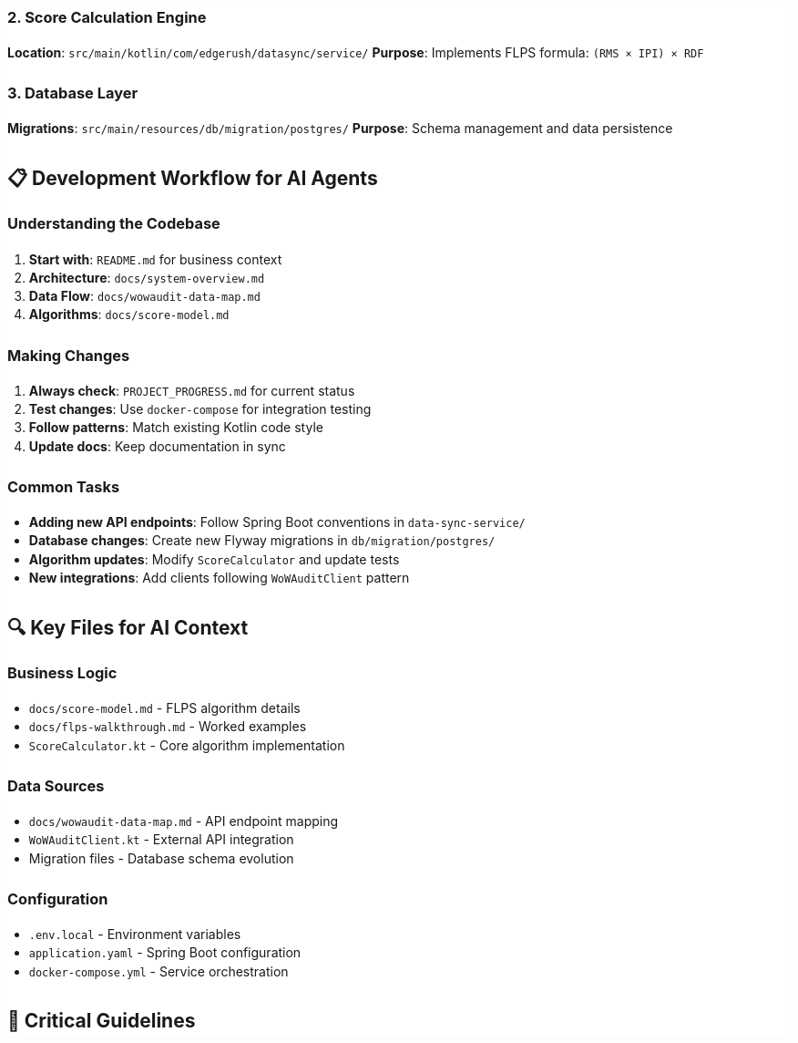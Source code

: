 ### 2. Score Calculation Engine
**Location**: `src/main/kotlin/com/edgerush/datasync/service/`
**Purpose**: Implements FLPS formula: `(RMS × IPI) × RDF`

### 3. Database Layer
**Migrations**: `src/main/resources/db/migration/postgres/`
**Purpose**: Schema management and data persistence

## 📋 Development Workflow for AI Agents

### Understanding the Codebase
1. **Start with**: `README.md` for business context
2. **Architecture**: `docs/system-overview.md`
3. **Data Flow**: `docs/wowaudit-data-map.md`
4. **Algorithms**: `docs/score-model.md`

### Making Changes
1. **Always check**: `PROJECT_PROGRESS.md` for current status
2. **Test changes**: Use `docker-compose` for integration testing
3. **Follow patterns**: Match existing Kotlin code style
4. **Update docs**: Keep documentation in sync

### Common Tasks
- **Adding new API endpoints**: Follow Spring Boot conventions in `data-sync-service/`
- **Database changes**: Create new Flyway migrations in `db/migration/postgres/`
- **Algorithm updates**: Modify `ScoreCalculator` and update tests
- **New integrations**: Add clients following `WoWAuditClient` pattern

## 🔍 Key Files for AI Context

### Business Logic
- `docs/score-model.md` - FLPS algorithm details
- `docs/flps-walkthrough.md` - Worked examples
- `ScoreCalculator.kt` - Core algorithm implementation

### Data Sources
- `docs/wowaudit-data-map.md` - API endpoint mapping
- `WoWAuditClient.kt` - External API integration
- Migration files - Database schema evolution

### Configuration
- `.env.local` - Environment variables
- `application.yaml` - Spring Boot configuration
- `docker-compose.yml` - Service orchestration

## 🚨 Critical Guidelines
